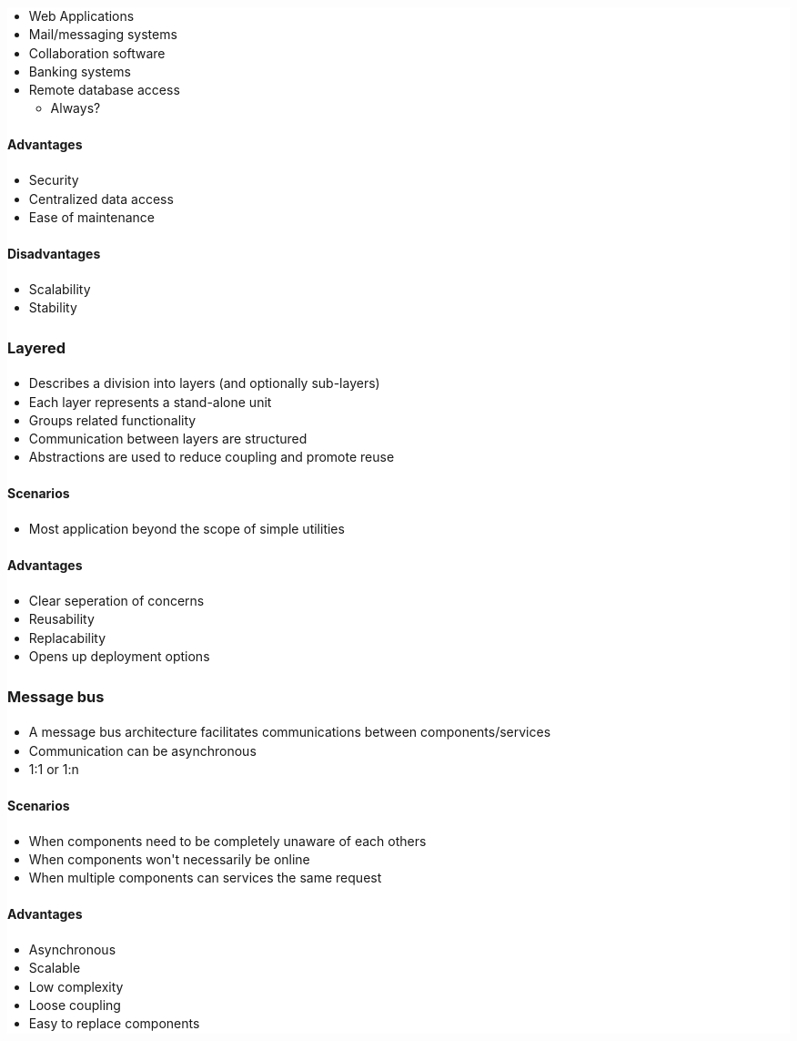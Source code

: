 * Web Applications
* Mail/messaging systems
* Collaboration software
* Banking systems
* Remote database access
  * Always?

#### Advantages
* Security
* Centralized data access
* Ease of maintenance

#### Disadvantages

* Scalability
* Stability

### Layered

* Describes a division into layers (and optionally sub-layers)
* Each layer represents a stand-alone unit
* Groups related functionality
* Communication between layers are structured
* Abstractions are used to reduce coupling and promote reuse

#### Scenarios

* Most application beyond the scope of simple utilities

#### Advantages

* Clear seperation of concerns
* Reusability
* Replacability
* Opens up deployment options


### Message bus

* A message bus architecture facilitates communications between components/services
* Communication can be asynchronous
* 1:1 or 1:n

#### Scenarios

* When components need to be completely unaware of each others
* When components won't necessarily be online
* When multiple components can services the same request

#### Advantages

* Asynchronous
* Scalable
* Low complexity
* Loose coupling
* Easy to replace components

